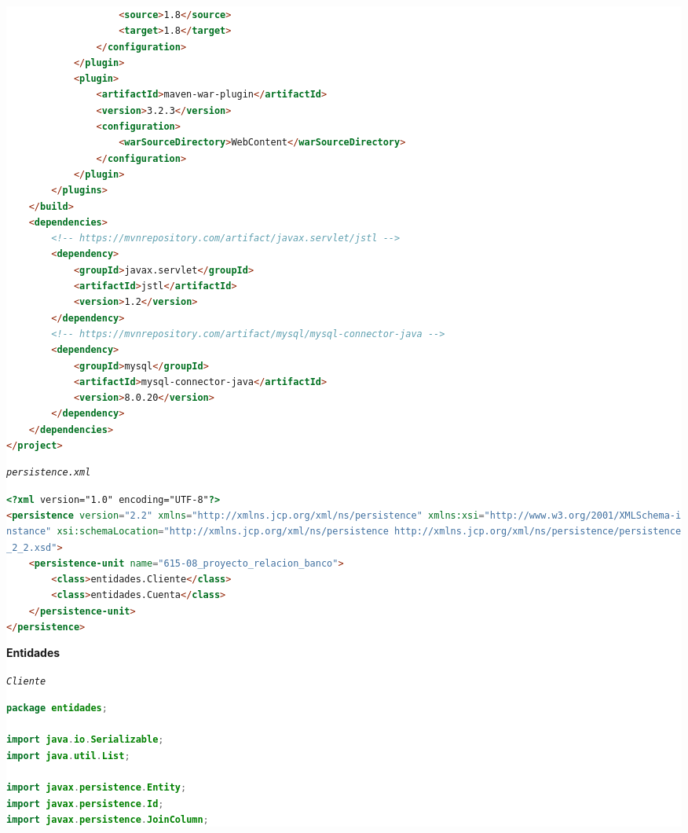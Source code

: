 ```html
					<source>1.8</source>
					<target>1.8</target>
				</configuration>
			</plugin>
			<plugin>
				<artifactId>maven-war-plugin</artifactId>
				<version>3.2.3</version>
				<configuration>
					<warSourceDirectory>WebContent</warSourceDirectory>
				</configuration>
			</plugin>
		</plugins>
	</build>
	<dependencies>
		<!-- https://mvnrepository.com/artifact/javax.servlet/jstl -->
		<dependency>
			<groupId>javax.servlet</groupId>
			<artifactId>jstl</artifactId>
			<version>1.2</version>
		</dependency>
		<!-- https://mvnrepository.com/artifact/mysql/mysql-connector-java -->
		<dependency>
			<groupId>mysql</groupId>
			<artifactId>mysql-connector-java</artifactId>
			<version>8.0.20</version>
		</dependency>
	</dependencies>
</project>
```

*`persistence.xml`*

```html
<?xml version="1.0" encoding="UTF-8"?>
<persistence version="2.2" xmlns="http://xmlns.jcp.org/xml/ns/persistence" xmlns:xsi="http://www.w3.org/2001/XMLSchema-instance" xsi:schemaLocation="http://xmlns.jcp.org/xml/ns/persistence http://xmlns.jcp.org/xml/ns/persistence/persistence_2_2.xsd">
	<persistence-unit name="615-08_proyecto_relacion_banco">
		<class>entidades.Cliente</class>
		<class>entidades.Cuenta</class>
	</persistence-unit>
</persistence>
```

**Entidades**

*`Cliente`*

```java
package entidades;

import java.io.Serializable;
import java.util.List;

import javax.persistence.Entity;
import javax.persistence.Id;
import javax.persistence.JoinColumn;
